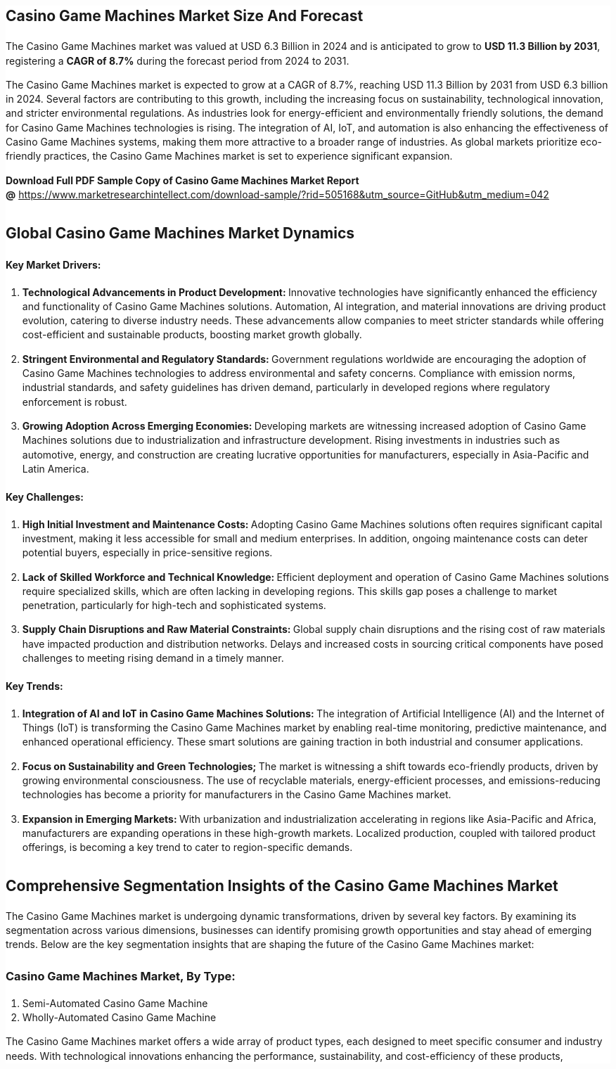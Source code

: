 <h2>Casino Game Machines Market Size And Forecast</h2><p>The Casino Game Machines market was valued at USD 6.3 Billion in 2024 and is anticipated to grow to <strong>USD 11.3 Billion by 2031</strong>, registering a <strong>CAGR of 8.7%</strong> during the forecast period from 2024 to 2031.</p><p>The Casino Game Machines market is expected to grow at a CAGR of 8.7%, reaching USD 11.3 Billion by 2031 from USD 6.3 billion in 2024. Several factors are contributing to this growth, including the increasing focus on sustainability, technological innovation, and stricter environmental regulations. As industries look for energy-efficient and environmentally friendly solutions, the demand for Casino Game Machines technologies is rising. The integration of AI, IoT, and automation is also enhancing the effectiveness of Casino Game Machines systems, making them more attractive to a broader range of industries. As global markets prioritize eco-friendly practices, the Casino Game Machines market is set to experience significant expansion.</p><p><strong>Download Full PDF Sample Copy of Casino Game Machines Market Report @</strong>&nbsp;<a href="https://www.marketresearchintellect.com/download-sample/?rid=505168&amp;utm_source=GitHub&amp;utm_medium=042">https://www.marketresearchintellect.com/download-sample/?rid=505168&amp;utm_source=GitHub&amp;utm_medium=042</a></p><h2>Global Casino Game Machines Market Dynamics</h2><h4><strong>Key Market Drivers:</strong></h4><ol><li><p><strong>Technological Advancements in Product Development:&nbsp;</strong>Innovative technologies have significantly enhanced the efficiency and functionality of Casino Game Machines solutions. Automation, AI integration, and material innovations are driving product evolution, catering to diverse industry needs. These advancements allow companies to meet stricter standards while offering cost-efficient and sustainable products, boosting market growth globally.</p></li><li><p><strong>Stringent Environmental and Regulatory Standards:&nbsp;</strong>Government regulations worldwide are encouraging the adoption of Casino Game Machines technologies to address environmental and safety concerns. Compliance with emission norms, industrial standards, and safety guidelines has driven demand, particularly in developed regions where regulatory enforcement is robust.</p></li><li><p><strong>Growing Adoption Across Emerging Economies:&nbsp;</strong>Developing markets are witnessing increased adoption of Casino Game Machines solutions due to industrialization and infrastructure development. Rising investments in industries such as automotive, energy, and construction are creating lucrative opportunities for manufacturers, especially in Asia-Pacific and Latin America.</p></li></ol><h4><strong>Key Challenges:</strong></h4><ol><li><p><strong>High Initial Investment and Maintenance Costs:&nbsp;</strong>Adopting Casino Game Machines solutions often requires significant capital investment, making it less accessible for small and medium enterprises. In addition, ongoing maintenance costs can deter potential buyers, especially in price-sensitive regions.</p></li><li><p><strong>Lack of Skilled Workforce and Technical Knowledge:&nbsp;</strong>Efficient deployment and operation of Casino Game Machines solutions require specialized skills, which are often lacking in developing regions. This skills gap poses a challenge to market penetration, particularly for high-tech and sophisticated systems.</p></li><li><p><strong>Supply Chain Disruptions and Raw Material Constraints:&nbsp;</strong>Global supply chain disruptions and the rising cost of raw materials have impacted production and distribution networks. Delays and increased costs in sourcing critical components have posed challenges to meeting rising demand in a timely manner.</p></li></ol><h4><strong>Key Trends:</strong></h4><ol><li><p><strong>Integration of AI and IoT in Casino Game Machines Solutions:&nbsp;</strong>The integration of Artificial Intelligence (AI) and the Internet of Things (IoT) is transforming the Casino Game Machines market by enabling real-time monitoring, predictive maintenance, and enhanced operational efficiency. These smart solutions are gaining traction in both industrial and consumer applications.</p></li><li><p><strong>Focus on Sustainability and Green Technologies;&nbsp;</strong>The market is witnessing a shift towards eco-friendly products, driven by growing environmental consciousness. The use of recyclable materials, energy-efficient processes, and emissions-reducing technologies has become a priority for manufacturers in the Casino Game Machines market.</p></li><li><p><strong>Expansion in Emerging Markets:&nbsp;</strong>With urbanization and industrialization accelerating in regions like Asia-Pacific and Africa, manufacturers are expanding operations in these high-growth markets. Localized production, coupled with tailored product offerings, is becoming a key trend to cater to region-specific demands.</p></li></ol><div class="article-main__content" data-test-id="publishing-text-block"><h2>Comprehensive Segmentation Insights of the Casino Game Machines Market</h2><p>The Casino Game Machines market is undergoing dynamic transformations, driven by several key factors. By examining its segmentation across various dimensions, businesses can identify promising growth opportunities and stay ahead of emerging trends. Below are the key segmentation insights that are shaping the future of the Casino Game Machines market:</p><h3><strong>Casino Game Machines Market, By Type:<br /></strong></h3><ol><li>Semi-Automated Casino Game Machine<li> Wholly-Automated Casino Game Machine</li></ol><p>The Casino Game Machines market offers a wide array of product types, each designed to meet specific consumer and industry needs. With technological innovations enhancing the performance, sustainability, and cost-efficiency of these products,
